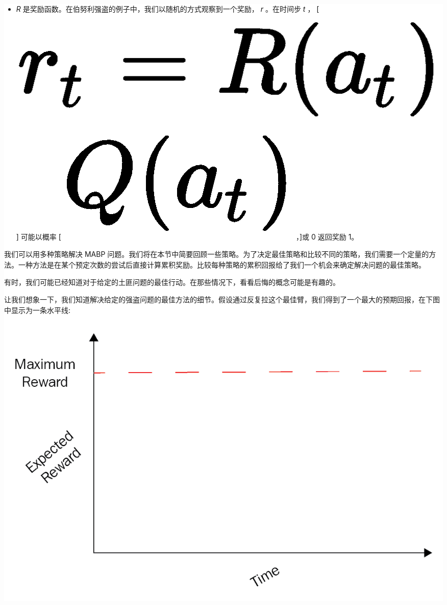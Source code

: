 *   *R* 是奖励函数。在伯努利强盗的例子中，我们以随机的方式观察到一个奖励， *r* 。在时间步 *t* ， [![](img/3ebff9ee-21c4-4815-a581-6ccc6e05d779.png)] 可能以概率 [![](img/080af5a4-fac3-4563-8b09-d3c53795c8bd.png)，]或 0 返回奖励 1。

我们可以用多种策略解决 MABP 问题。我们将在本节中简要回顾一些策略。为了决定最佳策略和比较不同的策略，我们需要一个定量的方法。一种方法是在某个预定次数的尝试后直接计算累积奖励。比较每种策略的累积回报给了我们一个机会来确定解决问题的最佳策略。

有时，我们可能已经知道对于给定的土匪问题的最佳行动。在那些情况下，看看后悔的概念可能是有趣的。

让我们想象一下，我们知道解决给定的强盗问题的最佳方法的细节。假设通过反复拉这个最佳臂，我们得到了一个最大的预期回报，在下图中显示为一条水平线:

![](img/a3a93aa7-1e5a-4941-8ec3-a34235b87bde.png)
